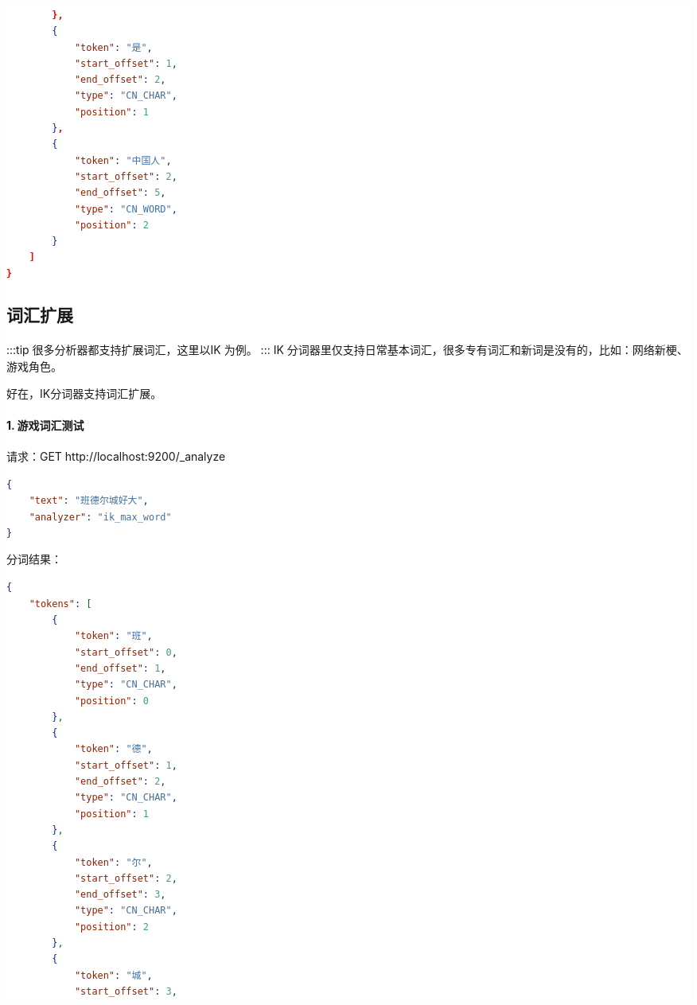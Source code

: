 ```json
        },
        {
            "token": "是",
            "start_offset": 1,
            "end_offset": 2,
            "type": "CN_CHAR",
            "position": 1
        },
        {
            "token": "中国人",
            "start_offset": 2,
            "end_offset": 5,
            "type": "CN_WORD",
            "position": 2
        }
    ]
}
```

##  词汇扩展
:::tip
很多分析器都支持扩展词汇，这里以IK 为例。
:::
IK 分词器里仅支持日常基本词汇，很多专有词汇和新词是没有的，比如：网络新梗、游戏角色。

好在，IK分词器支持词汇扩展。

#### 1. 游戏词汇测试
请求：GET http://localhost:9200/_analyze
```json
{
    "text": "班德尔城好大",
    "analyzer": "ik_max_word"
}
```
分词结果：
```json
{
    "tokens": [
        {
            "token": "班",
            "start_offset": 0,
            "end_offset": 1,
            "type": "CN_CHAR",
            "position": 0
        },
        {
            "token": "德",
            "start_offset": 1,
            "end_offset": 2,
            "type": "CN_CHAR",
            "position": 1
        },
        {
            "token": "尔",
            "start_offset": 2,
            "end_offset": 3,
            "type": "CN_CHAR",
            "position": 2
        },
        {
            "token": "城",
            "start_offset": 3,
```